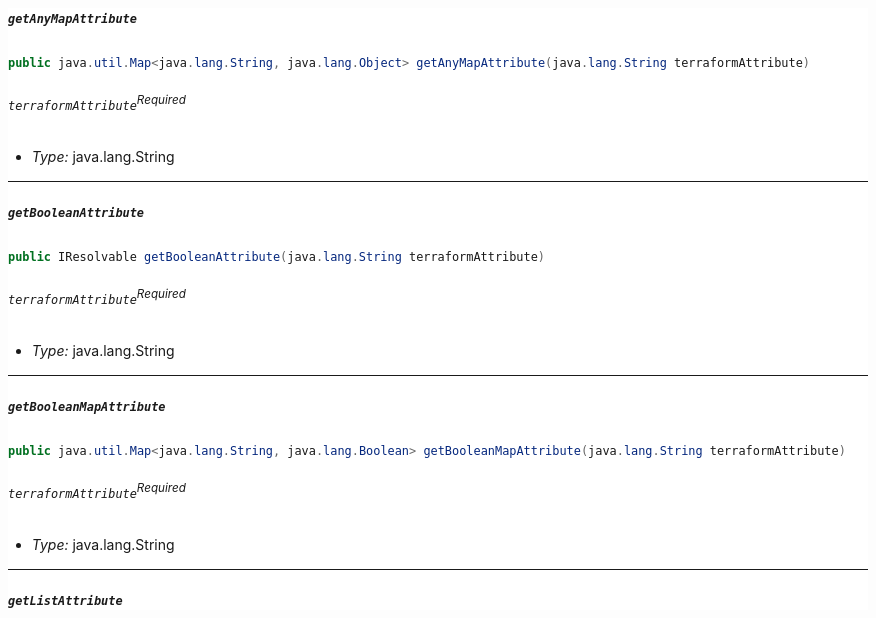 
##### `getAnyMapAttribute` <a name="getAnyMapAttribute" id="@cdktf/provider-cloudflare.turnstileWidget.TurnstileWidget.getAnyMapAttribute"></a>

```java
public java.util.Map<java.lang.String, java.lang.Object> getAnyMapAttribute(java.lang.String terraformAttribute)
```

###### `terraformAttribute`<sup>Required</sup> <a name="terraformAttribute" id="@cdktf/provider-cloudflare.turnstileWidget.TurnstileWidget.getAnyMapAttribute.parameter.terraformAttribute"></a>

- *Type:* java.lang.String

---

##### `getBooleanAttribute` <a name="getBooleanAttribute" id="@cdktf/provider-cloudflare.turnstileWidget.TurnstileWidget.getBooleanAttribute"></a>

```java
public IResolvable getBooleanAttribute(java.lang.String terraformAttribute)
```

###### `terraformAttribute`<sup>Required</sup> <a name="terraformAttribute" id="@cdktf/provider-cloudflare.turnstileWidget.TurnstileWidget.getBooleanAttribute.parameter.terraformAttribute"></a>

- *Type:* java.lang.String

---

##### `getBooleanMapAttribute` <a name="getBooleanMapAttribute" id="@cdktf/provider-cloudflare.turnstileWidget.TurnstileWidget.getBooleanMapAttribute"></a>

```java
public java.util.Map<java.lang.String, java.lang.Boolean> getBooleanMapAttribute(java.lang.String terraformAttribute)
```

###### `terraformAttribute`<sup>Required</sup> <a name="terraformAttribute" id="@cdktf/provider-cloudflare.turnstileWidget.TurnstileWidget.getBooleanMapAttribute.parameter.terraformAttribute"></a>

- *Type:* java.lang.String

---

##### `getListAttribute` <a name="getListAttribute" id="@cdktf/provider-cloudflare.turnstileWidget.TurnstileWidget.getListAttribute"></a>
